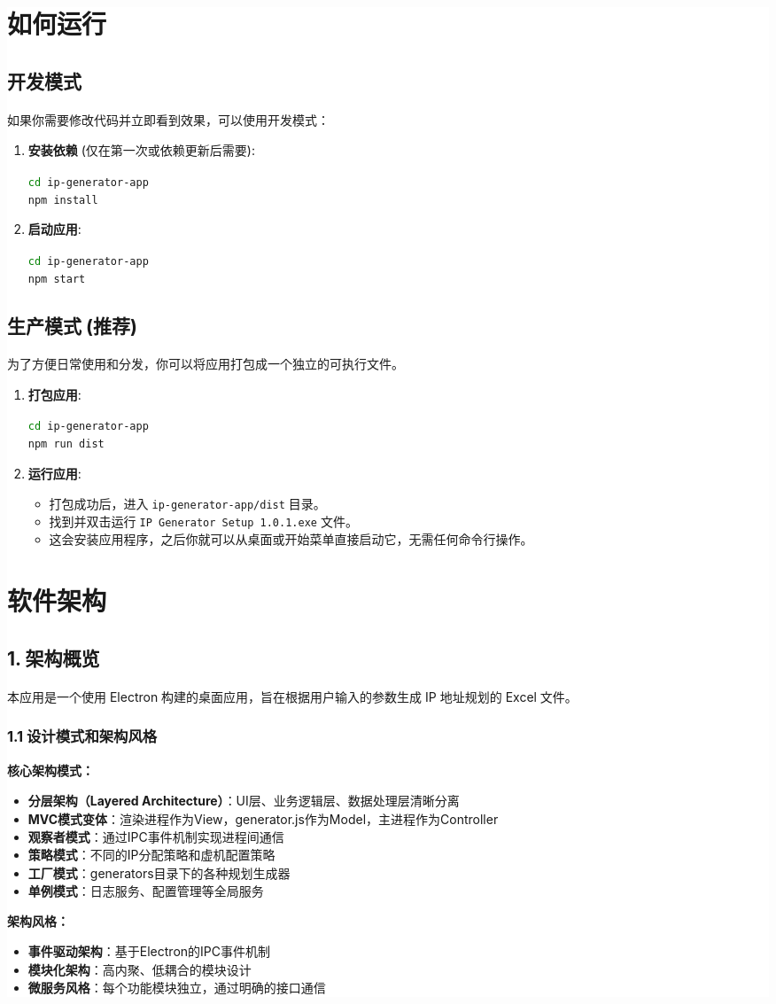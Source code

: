# 如何运行

## 开发模式

如果你需要修改代码并立即看到效果，可以使用开发模式：

1.  **安装依赖** (仅在第一次或依赖更新后需要):
    ```bash
    cd ip-generator-app
    npm install
    ```

2.  **启动应用**:
    ```bash
    cd ip-generator-app
    npm start
    ```

## 生产模式 (推荐)

为了方便日常使用和分发，你可以将应用打包成一个独立的可执行文件。

1.  **打包应用**:
    ```bash
    cd ip-generator-app
    npm run dist
    ```

2.  **运行应用**:
    *   打包成功后，进入 `ip-generator-app/dist` 目录。
    *   找到并双击运行 `IP Generator Setup 1.0.1.exe` 文件。
    *   这会安装应用程序，之后你就可以从桌面或开始菜单直接启动它，无需任何命令行操作。

# 软件架构

## 1. 架构概览

本应用是一个使用 Electron 构建的桌面应用，旨在根据用户输入的参数生成 IP 地址规划的 Excel 文件。

### 1.1 设计模式和架构风格

**核心架构模式：**
- **分层架构（Layered Architecture）**：UI层、业务逻辑层、数据处理层清晰分离
- **MVC模式变体**：渲染进程作为View，generator.js作为Model，主进程作为Controller
- **观察者模式**：通过IPC事件机制实现进程间通信
- **策略模式**：不同的IP分配策略和虚机配置策略
- **工厂模式**：generators目录下的各种规划生成器
- **单例模式**：日志服务、配置管理等全局服务

**架构风格：**
- **事件驱动架构**：基于Electron的IPC事件机制
- **模块化架构**：高内聚、低耦合的模块设计
- **微服务风格**：每个功能模块独立，通过明确的接口通信
